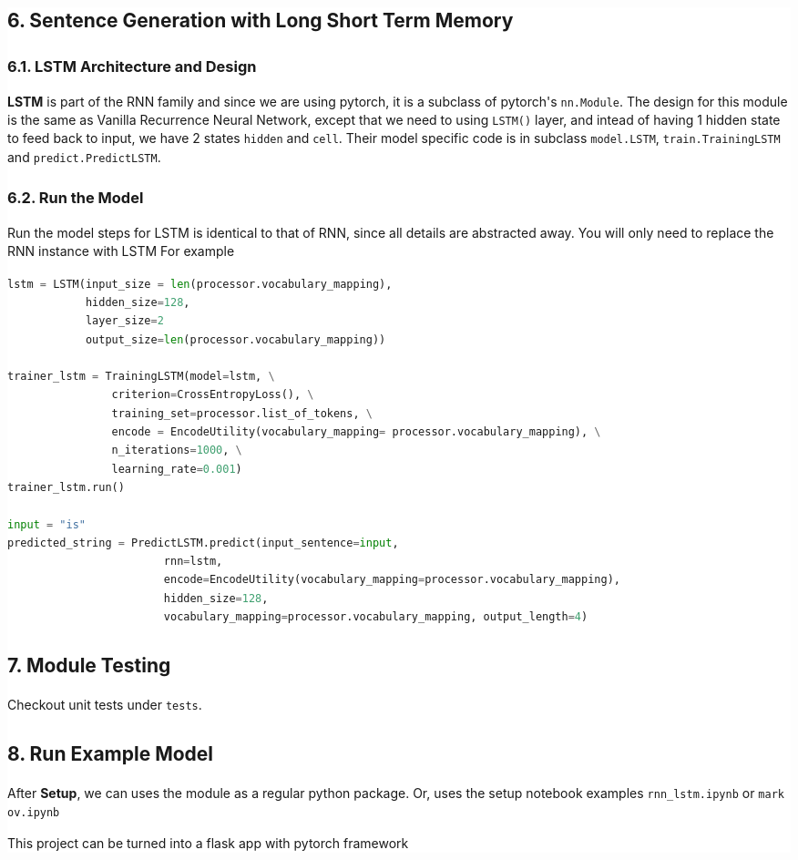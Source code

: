 ## 6. Sentence Generation with Long Short Term Memory

### 6.1. LSTM Architecture and Design

**LSTM** is part of the RNN family and since we are using pytorch, it is a subclass of pytorch's `nn.Module`. The design for this module is the same as Vanilla Recurrence Neural Network, except that we need to using `LSTM()` layer, and intead of having 1 hidden state to feed back to input, we have 2 states `hidden` and `cell`. Their model specific code is in subclass `model.LSTM`, `train.TrainingLSTM` and `predict.PredictLSTM`.


### 6.2. Run the Model
Run the model steps for LSTM is identical to that of RNN, since all details are abstracted away. You will only need to replace the RNN instance with LSTM
For example

```python
lstm = LSTM(input_size = len(processor.vocabulary_mapping), 
            hidden_size=128,
            layer_size=2
            output_size=len(processor.vocabulary_mapping))

trainer_lstm = TrainingLSTM(model=lstm, \
                criterion=CrossEntropyLoss(), \
                training_set=processor.list_of_tokens, \
                encode = EncodeUtility(vocabulary_mapping= processor.vocabulary_mapping), \
                n_iterations=1000, \
                learning_rate=0.001)
trainer_lstm.run()

input = "is"
predicted_string = PredictLSTM.predict(input_sentence=input, 
                        rnn=lstm, 
                        encode=EncodeUtility(vocabulary_mapping=processor.vocabulary_mapping), 
                        hidden_size=128, 
                        vocabulary_mapping=processor.vocabulary_mapping, output_length=4)
```
## 7. Module Testing
Checkout unit tests under `tests`. 

## 8. Run Example Model
After **Setup**, we can uses the module as a regular python package. Or, uses the setup notebook examples
`rnn_lstm.ipynb` or  `markov.ipynb`

This project can be turned into a flask app with pytorch framework

